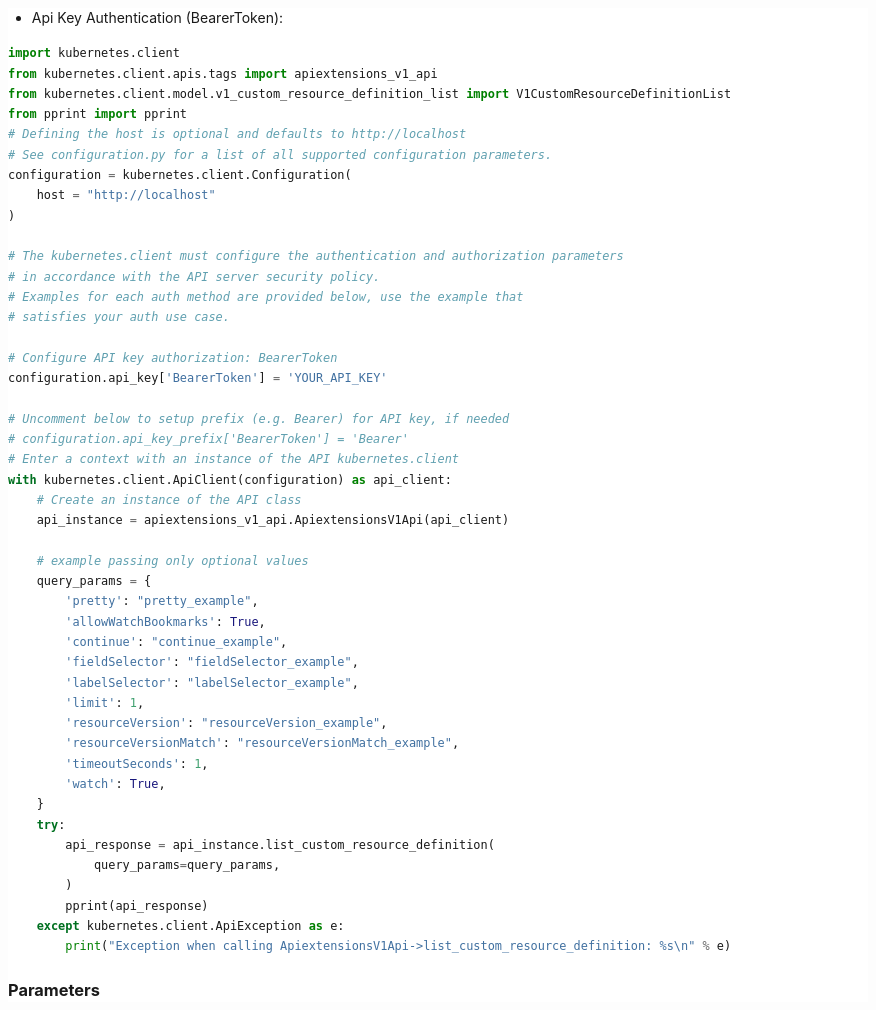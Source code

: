* Api Key Authentication (BearerToken):
```python
import kubernetes.client
from kubernetes.client.apis.tags import apiextensions_v1_api
from kubernetes.client.model.v1_custom_resource_definition_list import V1CustomResourceDefinitionList
from pprint import pprint
# Defining the host is optional and defaults to http://localhost
# See configuration.py for a list of all supported configuration parameters.
configuration = kubernetes.client.Configuration(
    host = "http://localhost"
)

# The kubernetes.client must configure the authentication and authorization parameters
# in accordance with the API server security policy.
# Examples for each auth method are provided below, use the example that
# satisfies your auth use case.

# Configure API key authorization: BearerToken
configuration.api_key['BearerToken'] = 'YOUR_API_KEY'

# Uncomment below to setup prefix (e.g. Bearer) for API key, if needed
# configuration.api_key_prefix['BearerToken'] = 'Bearer'
# Enter a context with an instance of the API kubernetes.client
with kubernetes.client.ApiClient(configuration) as api_client:
    # Create an instance of the API class
    api_instance = apiextensions_v1_api.ApiextensionsV1Api(api_client)

    # example passing only optional values
    query_params = {
        'pretty': "pretty_example",
        'allowWatchBookmarks': True,
        'continue': "continue_example",
        'fieldSelector': "fieldSelector_example",
        'labelSelector': "labelSelector_example",
        'limit': 1,
        'resourceVersion': "resourceVersion_example",
        'resourceVersionMatch': "resourceVersionMatch_example",
        'timeoutSeconds': 1,
        'watch': True,
    }
    try:
        api_response = api_instance.list_custom_resource_definition(
            query_params=query_params,
        )
        pprint(api_response)
    except kubernetes.client.ApiException as e:
        print("Exception when calling ApiextensionsV1Api->list_custom_resource_definition: %s\n" % e)
```
### Parameters
